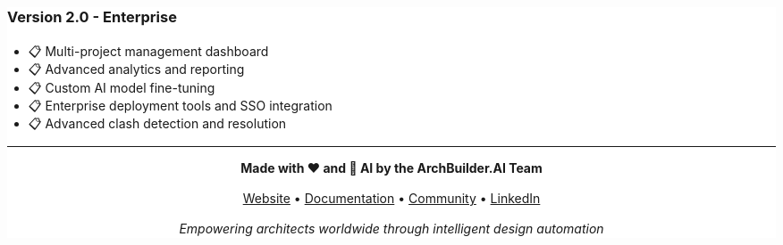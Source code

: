### Version 2.0 - Enterprise
- 📋 Multi-project management dashboard
- 📋 Advanced analytics and reporting
- 📋 Custom AI model fine-tuning
- 📋 Enterprise deployment tools and SSO integration
- 📋 Advanced clash detection and resolution

---

<div align="center">

**Made with ❤️ and 🤖 AI by the ArchBuilder.AI Team**

[Website](https://archbuilder.ai) • [Documentation](https://docs.archbuilder.ai) • [Community](https://discord.gg/archbuilder-ai) • [LinkedIn](https://linkedin.com/company/archbuilder-ai)

*Empowering architects worldwide through intelligent design automation*

</div>

